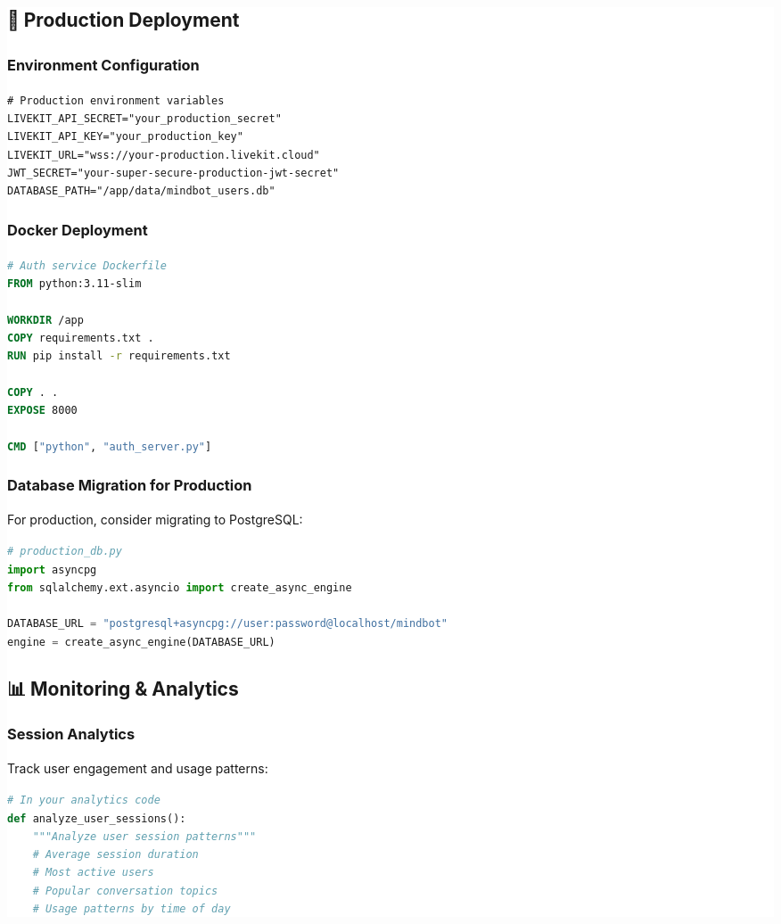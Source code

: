 ## 🚀 Production Deployment

### Environment Configuration
```env
# Production environment variables
LIVEKIT_API_SECRET="your_production_secret"
LIVEKIT_API_KEY="your_production_key"
LIVEKIT_URL="wss://your-production.livekit.cloud"
JWT_SECRET="your-super-secure-production-jwt-secret"
DATABASE_PATH="/app/data/mindbot_users.db"
```

### Docker Deployment
```dockerfile
# Auth service Dockerfile
FROM python:3.11-slim

WORKDIR /app
COPY requirements.txt .
RUN pip install -r requirements.txt

COPY . .
EXPOSE 8000

CMD ["python", "auth_server.py"]
```

### Database Migration for Production
For production, consider migrating to PostgreSQL:

```python
# production_db.py
import asyncpg
from sqlalchemy.ext.asyncio import create_async_engine

DATABASE_URL = "postgresql+asyncpg://user:password@localhost/mindbot"
engine = create_async_engine(DATABASE_URL)
```

## 📊 Monitoring & Analytics

### Session Analytics
Track user engagement and usage patterns:

```python
# In your analytics code
def analyze_user_sessions():
    """Analyze user session patterns"""
    # Average session duration
    # Most active users
    # Popular conversation topics
    # Usage patterns by time of day
```
